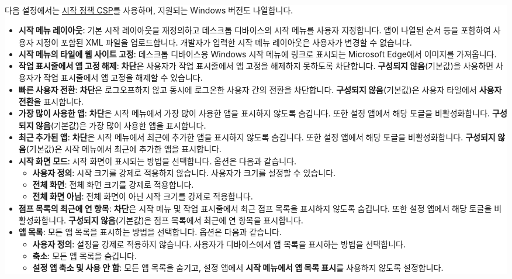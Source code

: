 다음 설정에서는 [시작 정책 CSP](https://docs.microsoft.com/windows/client-management/mdm/policy-csp-start)를 사용하며, 지원되는 Windows 버전도 나열합니다.  

- **시작 메뉴 레이아웃**: 기본 시작 레이아웃을 재정의하고 데스크톱 디바이스의 시작 메뉴를 사용자 지정합니다. 앱이 나열된 순서 등을 포함하여 사용자 지정이 포함된 XML 파일을 업로드합니다. 개발자가 입력한 시작 메뉴 레이아웃은 사용자가 변경할 수 없습니다.
- **시작 메뉴의 타일에 웹 사이트 고정**: 데스크톱 디바이스용 Windows 시작 메뉴에 링크로 표시되는 Microsoft Edge에서 이미지를 가져옵니다.
- **작업 표시줄에서 앱 고정 해제**: **차단**은 사용자가 작업 표시줄에서 앱 고정을 해제하지 못하도록 차단합니다. **구성되지 않음**(기본값)을 사용하면 사용자가 작업 표시줄에서 앱 고정을 해제할 수 있습니다.
- **빠른 사용자 전환**: **차단**은 로그오프하지 않고 동시에 로그온한 사용자 간의 전환을 차단합니다. **구성되지 않음**(기본값)은 사용자 타일에서 **사용자 전환**을 표시합니다.
- **가장 많이 사용한 앱**: **차단**은 시작 메뉴에서 가장 많이 사용한 앱을 표시하지 않도록 숨깁니다. 또한 설정 앱에서 해당 토글을 비활성화합니다. **구성되지 않음**(기본값)은 가장 많이 사용한 앱을 표시합니다.
- **최근 추가된 앱**: **차단**은 시작 메뉴에서 최근에 추가한 앱을 표시하지 않도록 숨깁니다. 또한 설정 앱에서 해당 토글을 비활성화합니다. **구성되지 않음**(기본값)은 시작 메뉴에서 최근에 추가한 앱을 표시합니다.
- **시작 화면 모드**: 시작 화면이 표시되는 방법을 선택합니다. 옵션은 다음과 같습니다.
  - **사용자 정의**: 시작 크기를 강제로 적용하지 않습니다. 사용자가 크기를 설정할 수 있습니다.
  - **전체 화면**: 전체 화면 크기를 강제로 적용합니다.
  - **전체 화면 아님**: 전체 화면이 아닌 시작 크기를 강제로 적용합니다.
- **점프 목록의 최근에 연 항목**: **차단**은 시작 메뉴 및 작업 표시줄에서 최근 점프 목록을 표시하지 않도록 숨깁니다. 또한 설정 앱에서 해당 토글을 비활성화합니다. **구성되지 않음**(기본값)은 점프 목록에서 최근에 연 항목을 표시합니다.
- **앱 목록**: 모든 앱 목록을 표시하는 방법을 선택합니다. 옵션은 다음과 같습니다.
  - **사용자 정의**: 설정을 강제로 적용하지 않습니다. 사용자가 디바이스에서 앱 목록을 표시하는 방법을 선택합니다.
  - **축소**: 모든 앱 목록을 숨깁니다.
  - **설정 앱 축소 및 사용 안 함**: 모든 앱 목록을 숨기고, 설정 앱에서 **시작 메뉴에서 앱 목록 표시**를 사용하지 않도록 설정합니다.
